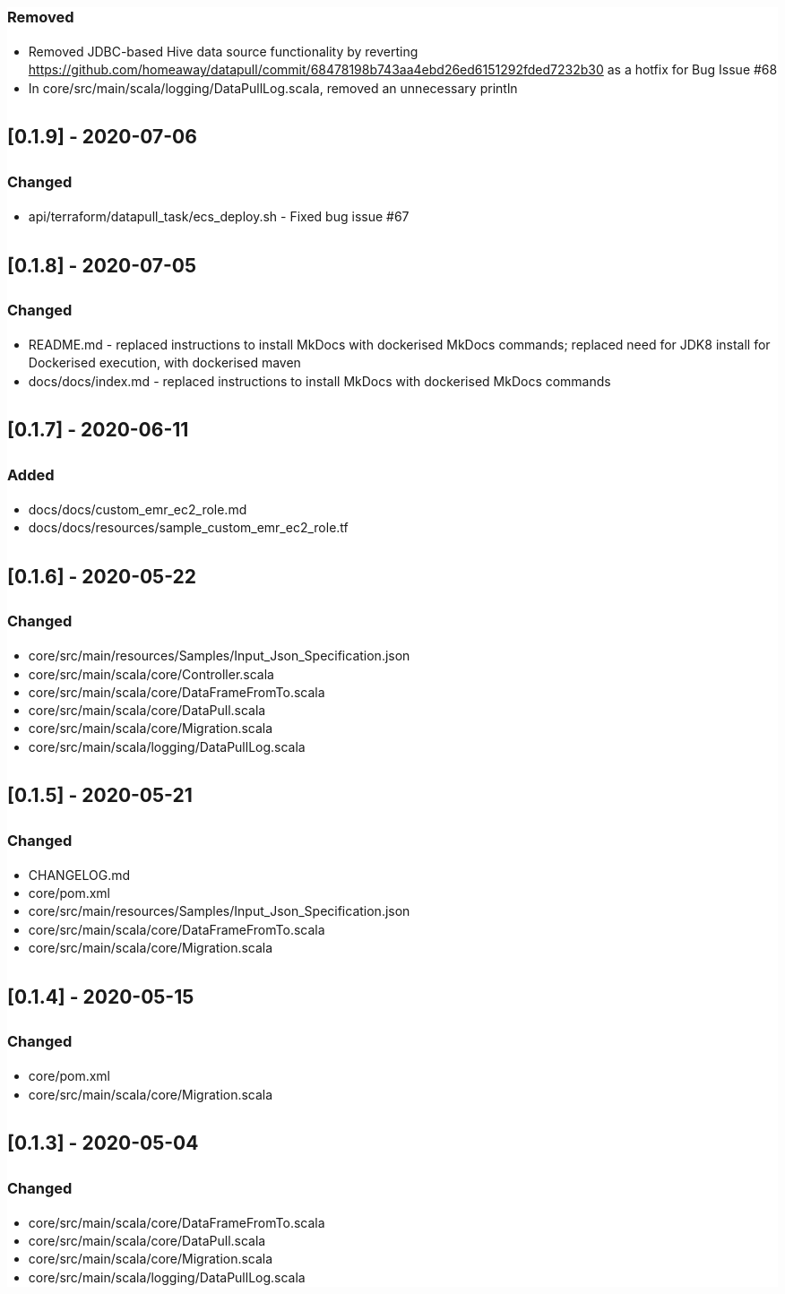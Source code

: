### Removed
* Removed JDBC-based Hive data source functionality by reverting https://github.com/homeaway/datapull/commit/68478198b743aa4ebd26ed6151292fded7232b30 as a hotfix for Bug Issue #68
* In core/src/main/scala/logging/DataPullLog.scala, removed an unnecessary println

## [0.1.9] - 2020-07-06
### Changed
* api/terraform/datapull_task/ecs_deploy.sh - Fixed bug issue #67

## [0.1.8] - 2020-07-05
### Changed
* README.md - replaced instructions to install MkDocs with dockerised MkDocs commands; replaced need for JDK8 install for Dockerised execution,  with dockerised maven
* docs/docs/index.md - replaced instructions to install MkDocs with dockerised MkDocs commands

## [0.1.7] - 2020-06-11
### Added
* docs/docs/custom_emr_ec2_role.md
* docs/docs/resources/sample_custom_emr_ec2_role.tf

## [0.1.6] - 2020-05-22
### Changed
* core/src/main/resources/Samples/Input_Json_Specification.json
* core/src/main/scala/core/Controller.scala
* core/src/main/scala/core/DataFrameFromTo.scala
* core/src/main/scala/core/DataPull.scala
* core/src/main/scala/core/Migration.scala
* core/src/main/scala/logging/DataPullLog.scala

## [0.1.5] - 2020-05-21
### Changed
* CHANGELOG.md
* core/pom.xml
* core/src/main/resources/Samples/Input_Json_Specification.json
* core/src/main/scala/core/DataFrameFromTo.scala
* core/src/main/scala/core/Migration.scala

## [0.1.4] - 2020-05-15
### Changed
* core/pom.xml
* core/src/main/scala/core/Migration.scala

## [0.1.3] - 2020-05-04
### Changed
* core/src/main/scala/core/DataFrameFromTo.scala
* core/src/main/scala/core/DataPull.scala
* core/src/main/scala/core/Migration.scala
* core/src/main/scala/logging/DataPullLog.scala
